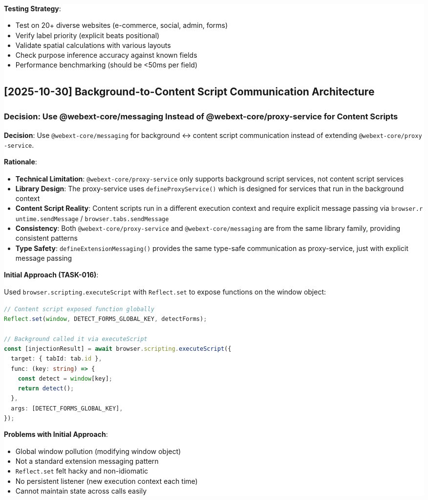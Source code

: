 **Testing Strategy**:

- Test on 20+ diverse websites (e-commerce, social, admin, forms)
- Verify label priority (explicit beats positional)
- Validate spatial calculations with various layouts
- Check purpose inference accuracy against known fields
- Performance benchmarking (should be <50ms per field)

## [2025-10-30] Background-to-Content Script Communication Architecture

### Decision: Use @webext-core/messaging Instead of @webext-core/proxy-service for Content Scripts

**Decision**: Use `@webext-core/messaging` for background ↔ content script communication instead of extending `@webext-core/proxy-service`.

**Rationale**:

- **Technical Limitation**: `@webext-core/proxy-service` only supports background script services, not content script services
- **Library Design**: The proxy-service uses `defineProxyService()` which is designed for services that run in the background context
- **Content Script Reality**: Content scripts run in a different execution context and require explicit message passing via `browser.runtime.sendMessage` / `browser.tabs.sendMessage`
- **Consistency**: Both `@webext-core/proxy-service` and `@webext-core/messaging` are from the same library family, providing consistent patterns
- **Type Safety**: `defineExtensionMessaging()` provides the same type-safe communication as proxy-service, just with explicit message passing

**Initial Approach (TASK-016)**:

Used `browser.scripting.executeScript` with `Reflect.set` to expose functions on the window object:

```typescript
// Content script exposed function globally
Reflect.set(window, DETECT_FORMS_GLOBAL_KEY, detectForms);

// Background called it via executeScript
const [injectionResult] = await browser.scripting.executeScript({
  target: { tabId: tab.id },
  func: (key: string) => {
    const detect = window[key];
    return detect();
  },
  args: [DETECT_FORMS_GLOBAL_KEY],
});
```

**Problems with Initial Approach**:

- Global window pollution (modifying window object)
- Not a standard extension messaging pattern
- `Reflect.set` felt hacky and non-idiomatic
- No persistent listener (new execution context each time)
- Cannot maintain state across calls easily
